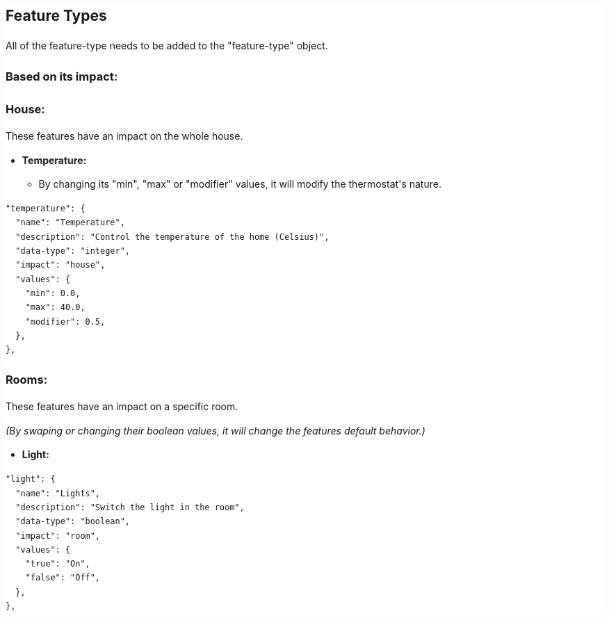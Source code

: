   </il>
</ul>

<h2>Feature Types</h2>

<p>All of the feature-type needs to be added to the "feature-type" object.</p>

<h3>Based on its impact:</h3>

<h3>House:</h3>

<p>These features have an impact on the whole house.</p>

<ul>
  <li><b>Temperature:</b></li>
  <ul>
    <li>By changing its "min", "max" or "modifier" values, it will modify the thermostat's nature.</li>
  </ul>
</ul>

```
"temperature": {
  "name": "Temperature",
  "description": "Control the temperature of the home (Celsius)",
  "data-type": "integer",
  "impact": "house",
  "values": {
    "min": 0.0,
    "max": 40.0,
    "modifier": 0.5,
  },
},
```

<h3>Rooms:</h3>

<p>These features have an impact on a specific room.</p>

<p><i>(By swaping or changing their boolean values, it will change the features default behavior.)</i></p>

<ul>
  <li><b>Light:</b></li>
</ul>

```
"light": {
  "name": "Lights",
  "description": "Switch the light in the room",
  "data-type": "boolean",
  "impact": "room",
  "values": {
    "true": "On",
    "false": "Off",
  },
},
```
